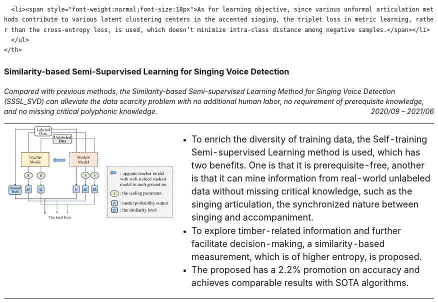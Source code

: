       <li><span style="font-weight:normal;font-size:18px">As for learning objective, since various unformal articulation methods contribute to various latent clustering centers in the accented singing, the triplet loss in metric learning, rather than the cross-entropy loss, is used, which doesn’t minimize intra-class distance among negative samples.</span></li>
      </ul>
    </th>
  </tr> 
</table>

### Similarity-based Semi-Supervised Learning for Singing Voice Detection
<p style="text-align:left;">
    <i>Compared with previous methods, the Similarity-based Semi-supervised Learning Method for Singing Voice Detection (SSSL_SVD) can alleviate the data scarcity problem with no additional human labor, no requirement of prerequisite knowledge, and no missing critical polyphonic knowledge.</i>
    <span style="float:right;">
        <i>2020/09 – 2021/06</i>
    </span>
</p> 

<table style="width:100%">
  <tr>
    <th width="40%">
      <img src="../images/SSSL_SVD_method.png" width="400"/>
    </th>
    <th style="text-align:left" width="60%">
      <ul>
      <li><span style="font-weight:normal;font-size:18px">To enrich the diversity of training data, the Self-training Semi-supervised Learning method is used, which has two benefits. One is that it is prerequisite-free, another is that it can mine information from real-world unlabeled data without missing critical knowledge, such as the singing articulation, the synchronized nature between singing and accompaniment. </span></li>
      <li><span style="font-weight:normal;font-size:18px">To explore timber-related information and further facilitate decision-making, a similarity-based measurement, which is of higher entropy, is proposed. </span></li>
      <li><span style="font-weight:normal;font-size:18px">The proposed has a 2.2% promotion on accuracy and achieves comparable results with SOTA algorithms. </span></li>
      </ul>